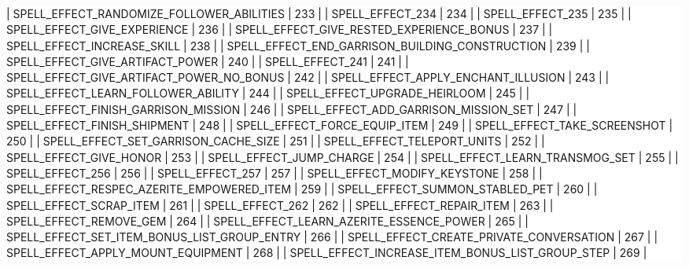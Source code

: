 | SPELL_EFFECT_RANDOMIZE_FOLLOWER_ABILITIES | 233 |
| SPELL_EFFECT_234 | 234 |
| SPELL_EFFECT_235 | 235 |
| SPELL_EFFECT_GIVE_EXPERIENCE | 236 |
| SPELL_EFFECT_GIVE_RESTED_EXPERIENCE_BONUS | 237 |
| SPELL_EFFECT_INCREASE_SKILL | 238 |
| SPELL_EFFECT_END_GARRISON_BUILDING_CONSTRUCTION | 239 |
| SPELL_EFFECT_GIVE_ARTIFACT_POWER | 240 |
| SPELL_EFFECT_241 | 241 |
| SPELL_EFFECT_GIVE_ARTIFACT_POWER_NO_BONUS | 242 |
| SPELL_EFFECT_APPLY_ENCHANT_ILLUSION | 243 |
| SPELL_EFFECT_LEARN_FOLLOWER_ABILITY | 244 |
| SPELL_EFFECT_UPGRADE_HEIRLOOM | 245 |
| SPELL_EFFECT_FINISH_GARRISON_MISSION | 246 |
| SPELL_EFFECT_ADD_GARRISON_MISSION_SET | 247 |
| SPELL_EFFECT_FINISH_SHIPMENT | 248 |
| SPELL_EFFECT_FORCE_EQUIP_ITEM | 249 |
| SPELL_EFFECT_TAKE_SCREENSHOT | 250 |
| SPELL_EFFECT_SET_GARRISON_CACHE_SIZE | 251 |
| SPELL_EFFECT_TELEPORT_UNITS | 252 |
| SPELL_EFFECT_GIVE_HONOR | 253 |
| SPELL_EFFECT_JUMP_CHARGE | 254 |
| SPELL_EFFECT_LEARN_TRANSMOG_SET | 255 |
| SPELL_EFFECT_256 | 256 |
| SPELL_EFFECT_257 | 257 |
| SPELL_EFFECT_MODIFY_KEYSTONE | 258 |
| SPELL_EFFECT_RESPEC_AZERITE_EMPOWERED_ITEM | 259 |
| SPELL_EFFECT_SUMMON_STABLED_PET | 260 |
| SPELL_EFFECT_SCRAP_ITEM | 261 |
| SPELL_EFFECT_262 | 262 |
| SPELL_EFFECT_REPAIR_ITEM | 263 |
| SPELL_EFFECT_REMOVE_GEM | 264 |
| SPELL_EFFECT_LEARN_AZERITE_ESSENCE_POWER | 265 |
| SPELL_EFFECT_SET_ITEM_BONUS_LIST_GROUP_ENTRY | 266 |
| SPELL_EFFECT_CREATE_PRIVATE_CONVERSATION | 267 |
| SPELL_EFFECT_APPLY_MOUNT_EQUIPMENT | 268 |
| SPELL_EFFECT_INCREASE_ITEM_BONUS_LIST_GROUP_STEP | 269 |